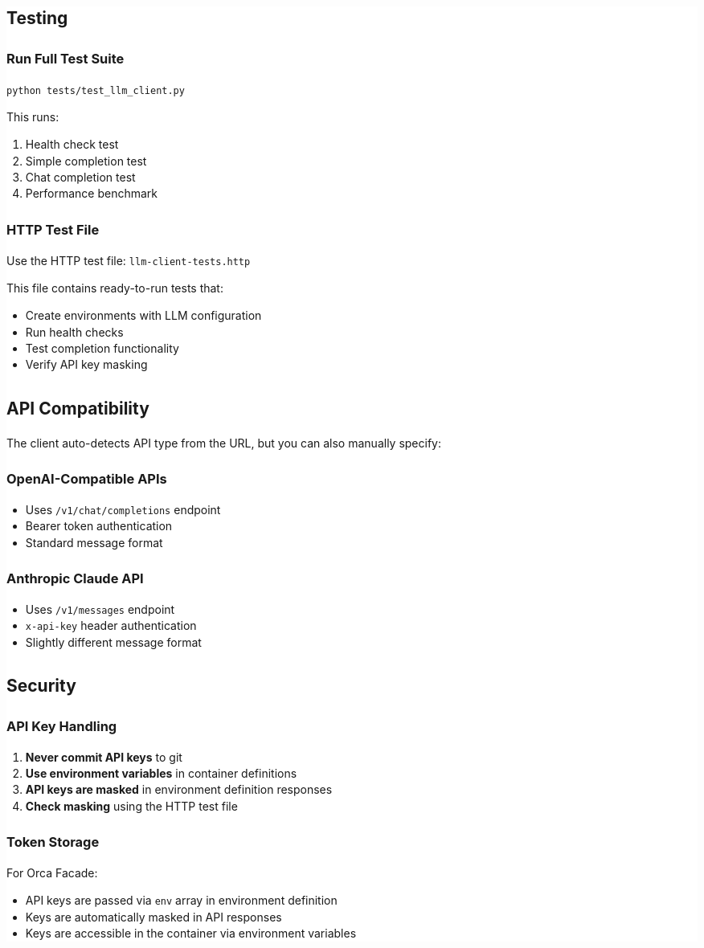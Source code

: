 ## Testing

### Run Full Test Suite

```bash
python tests/test_llm_client.py
```

This runs:
1. Health check test
2. Simple completion test
3. Chat completion test
4. Performance benchmark

### HTTP Test File

Use the HTTP test file: `llm-client-tests.http`

This file contains ready-to-run tests that:
- Create environments with LLM configuration
- Run health checks
- Test completion functionality
- Verify API key masking

## API Compatibility

The client auto-detects API type from the URL, but you can also manually specify:

### OpenAI-Compatible APIs
- Uses `/v1/chat/completions` endpoint
- Bearer token authentication
- Standard message format

### Anthropic Claude API
- Uses `/v1/messages` endpoint
- `x-api-key` header authentication
- Slightly different message format

## Security

### API Key Handling

1. **Never commit API keys** to git
2. **Use environment variables** in container definitions
3. **API keys are masked** in environment definition responses
4. **Check masking** using the HTTP test file

### Token Storage

For Orca Facade:
- API keys are passed via `env` array in environment definition
- Keys are automatically masked in API responses
- Keys are accessible in the container via environment variables
